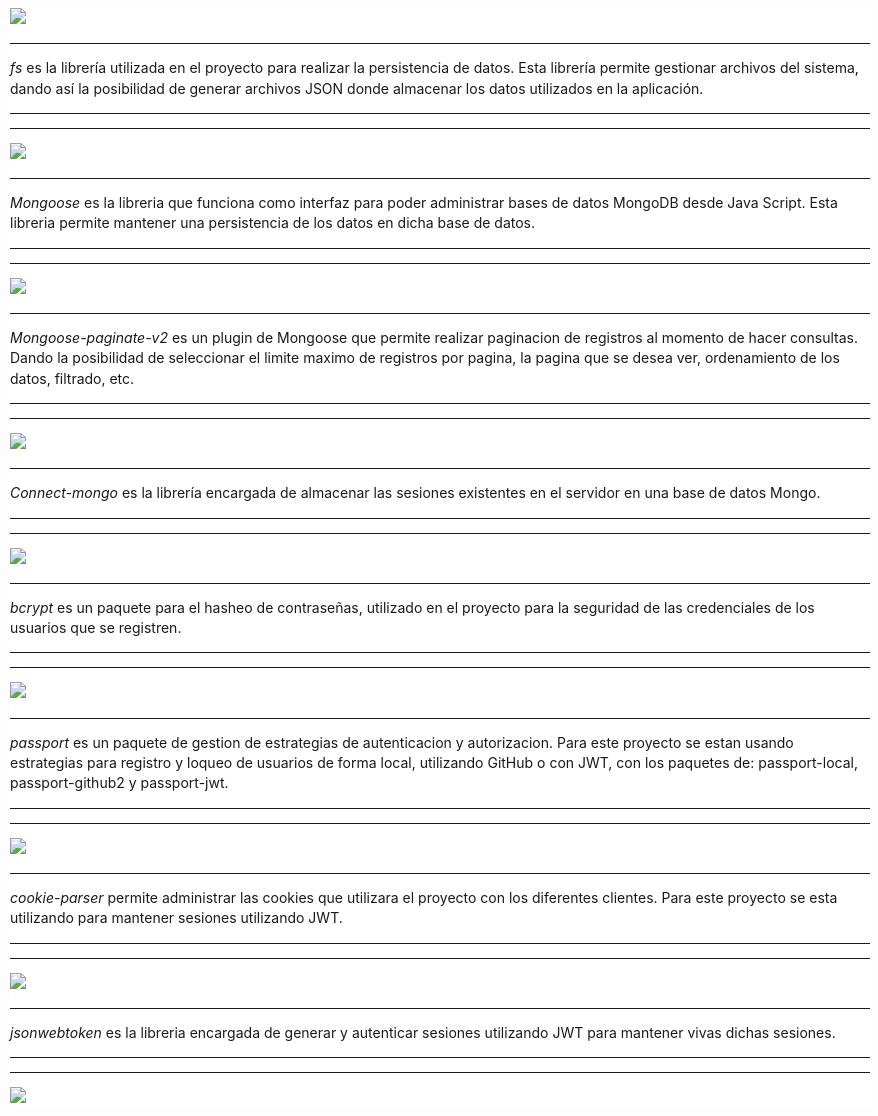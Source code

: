 <a href="https://nodejs.org/api/fs.html#file-system" target="_blank"><img src="https://miro.medium.com/max/707/1*PPvVl5iTR0Nhn1QFL7X_CA.png" height="200px" /></a>
___
*fs* es la librería utilizada en el proyecto para realizar la persistencia de datos. Esta librería permite gestionar archivos del sistema, dando así la posibilidad de generar archivos JSON donde almacenar los datos utilizados en la aplicación.
___
___
<a href="https://www.npmjs.com/package/mongoose" target="_blank"><img src="https://miro.medium.com/max/1050/1*acfAKaDI7uv5GyFnJmiPhA.png" height="200px" /></a>
___
*Mongoose* es la libreria que funciona como interfaz para poder administrar bases de datos MongoDB desde Java Script. Esta libreria permite mantener una persistencia de los datos en dicha base de datos.
___
___
<a href="https://www.npmjs.com/package/mongoose-paginate-v2" target="_blank"><img src="https://raw.githubusercontent.com/aravindnc/mongoose-paginate-v2/HEAD/static/banner.jpg" height="200px" /></a>
___
*Mongoose-paginate-v2* es un plugin de Mongoose que permite realizar paginacion de registros al momento de hacer consultas. Dando la posibilidad de seleccionar el limite maximo de registros por pagina, la pagina que se desea ver, ordenamiento de los datos, filtrado, etc.
___
___
<a href="https://www.npmjs.com/package/connect-mongo" target="_blank"><img src="https://miro.medium.com/max/1050/1*acfAKaDI7uv5GyFnJmiPhA.png" height="200px" /></a>
___
*Connect-mongo* es la librería encargada de almacenar las sesiones existentes en el servidor en una base de datos Mongo.
___
___
<a href="https://www.npmjs.com/package/bcrypt" target="_blank"><img src="https://stackjava.com/wp-content/uploads/2018/03/bcrypt-logo.jpg" height="200px" /></a>
___
*bcrypt* es un paquete para el hasheo de contraseñas, utilizado en el proyecto para la seguridad de las credenciales de los usuarios que se registren.
___
___
<a href="https://www.npmjs.com/package/passport" target="_blank"><img src="https://antoniofernandez.com/assets/blog/passportjs.png" height="200px" /></a>
___
*passport* es un paquete de gestion de estrategias de autenticacion y autorizacion. Para este proyecto se estan usando estrategias para registro y loqueo de usuarios de forma local, utilizando GitHub o con JWT, con los paquetes de: passport-local, passport-github2 y passport-jwt.
___
___
<a href="https://www.npmjs.com/package/cookie-parser" target="_blank"><img src="https://www.section.io/engineering-education/client-side-auth-with-express-cookie-parser/hero.png" height="200px" /></a>
___
*cookie-parser* permite administrar las cookies que utilizara el proyecto con los diferentes clientes. Para este proyecto se esta utilizando para mantener sesiones utilizando JWT.
___
___
<a href="https://www.npmjs.com/package/jsonwebtoken" target="_blank"><img src="https://i.imgur.com/qDOOu4o.jpeg" height="200px" /></a>
___
*jsonwebtoken* es la libreria encargada de generar y autenticar sesiones utilizando JWT para mantener vivas dichas sesiones.
___
___
<a href="https://www.npmjs.com/package/express-handlebars" target="_blank"><img src="https://i0.wp.com/blog.fossasia.org/wp-content/uploads/2017/07/handlebars-js.png?fit=500%2C500&ssl=1&resize=350%2C200" height="200px" /></a>